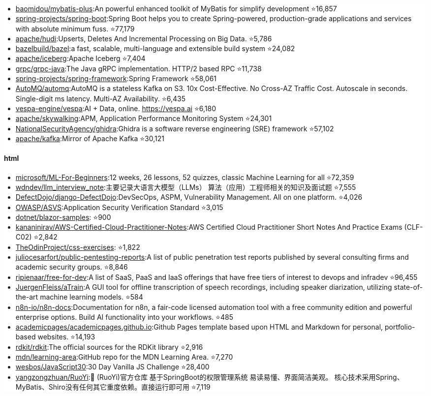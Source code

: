 * [baomidou/mybatis-plus](https://github.com/baomidou/mybatis-plus):An powerful enhanced toolkit of MyBatis for simplify development ⭐16,857
* [spring-projects/spring-boot](https://github.com/spring-projects/spring-boot):Spring Boot helps you to create Spring-powered, production-grade applications and services with absolute minimum fuss. ⭐77,179
* [apache/hudi](https://github.com/apache/hudi):Upserts, Deletes And Incremental Processing on Big Data. ⭐5,786
* [bazelbuild/bazel](https://github.com/bazelbuild/bazel):a fast, scalable, multi-language and extensible build system ⭐24,082
* [apache/iceberg](https://github.com/apache/iceberg):Apache Iceberg ⭐7,404
* [grpc/grpc-java](https://github.com/grpc/grpc-java):The Java gRPC implementation. HTTP/2 based RPC ⭐11,738
* [spring-projects/spring-framework](https://github.com/spring-projects/spring-framework):Spring Framework ⭐58,061
* [AutoMQ/automq](https://github.com/AutoMQ/automq):AutoMQ is a stateless Kafka on S3. 10x Cost-Effective. No Cross-AZ Traffic Cost. Autoscale in seconds. Single-digit ms latency. Multi-AZ Availability. ⭐6,435
* [vespa-engine/vespa](https://github.com/vespa-engine/vespa):AI + Data, online. https://vespa.ai ⭐6,180
* [apache/skywalking](https://github.com/apache/skywalking):APM, Application Performance Monitoring System ⭐24,301
* [NationalSecurityAgency/ghidra](https://github.com/NationalSecurityAgency/ghidra):Ghidra is a software reverse engineering (SRE) framework ⭐57,102
* [apache/kafka](https://github.com/apache/kafka):Mirror of Apache Kafka ⭐30,121

#### html
* [microsoft/ML-For-Beginners](https://github.com/microsoft/ML-For-Beginners):12 weeks, 26 lessons, 52 quizzes, classic Machine Learning for all ⭐72,359
* [wdndev/llm_interview_note](https://github.com/wdndev/llm_interview_note):主要记录大语言大模型（LLMs） 算法（应用）工程师相关的知识及面试题 ⭐7,555
* [DefectDojo/django-DefectDojo](https://github.com/DefectDojo/django-DefectDojo):DevSecOps, ASPM, Vulnerability Management. All on one platform. ⭐4,026
* [OWASP/ASVS](https://github.com/OWASP/ASVS):Application Security Verification Standard ⭐3,015
* [dotnet/blazor-samples](https://github.com/dotnet/blazor-samples): ⭐900
* [kananinirav/AWS-Certified-Cloud-Practitioner-Notes](https://github.com/kananinirav/AWS-Certified-Cloud-Practitioner-Notes):AWS Certified Cloud Practitioner Short Notes And Practice Exams (CLF-C02) ⭐2,842
* [TheOdinProject/css-exercises](https://github.com/TheOdinProject/css-exercises): ⭐1,822
* [juliocesarfort/public-pentesting-reports](https://github.com/juliocesarfort/public-pentesting-reports):A list of public penetration test reports published by several consulting firms and academic security groups. ⭐8,846
* [ripienaar/free-for-dev](https://github.com/ripienaar/free-for-dev):A list of SaaS, PaaS and IaaS offerings that have free tiers of interest to devops and infradev ⭐96,455
* [JuergenFleiss/aTrain](https://github.com/JuergenFleiss/aTrain):A GUI tool for offline transcription of speech recordings, including speaker diarization, utilizing state-of-the-art machine learning models. ⭐584
* [n8n-io/n8n-docs](https://github.com/n8n-io/n8n-docs):Documentation for n8n, a fair-code licensed automation tool with a free community edition and powerful enterprise options. Build AI functionality into your workflows. ⭐485
* [academicpages/academicpages.github.io](https://github.com/academicpages/academicpages.github.io):Github Pages template based upon HTML and Markdown for personal, portfolio-based websites. ⭐14,193
* [rdkit/rdkit](https://github.com/rdkit/rdkit):The official sources for the RDKit library ⭐2,916
* [mdn/learning-area](https://github.com/mdn/learning-area):GitHub repo for the MDN Learning Area. ⭐7,270
* [wesbos/JavaScript30](https://github.com/wesbos/JavaScript30):30 Day Vanilla JS Challenge ⭐28,400
* [yangzongzhuan/RuoYi](https://github.com/yangzongzhuan/RuoYi):🎉 (RuoYi)官方仓库 基于SpringBoot的权限管理系统 易读易懂、界面简洁美观。 核心技术采用Spring、MyBatis、Shiro没有任何其它重度依赖。直接运行即可用 ⭐7,119
